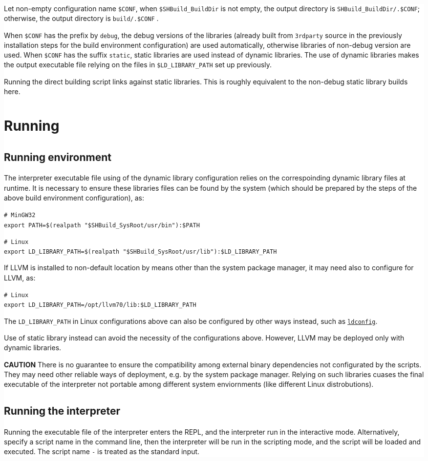 Let non-empty configuration name `$CONF`, when `$SHBuild_BuildDir` is not empty, the output directory is `SHBuild_BuildDir/.$CONF`; otherwise, the output directory is `build/.$CONF` .

When `$CONF` has the prefix by `debug`, the debug versions of the libraries (already built from `3rdparty` source in the previously installation steps for the build environment configuration) are used automatically, otherwise libraries of non-debug version are used. When `$CONF` has the suffix `static`, static libraries are used instead of dynamic libraries. The use of dynamic libraries makes the output executable file relying on the files in `$LD_LIBRARY_PATH` set up previously.

Running the direct building script links against static libraries. This is roughly equivalent to the non-debug static library builds here.

# Running

## Running environment

The interpreter executable file using of the dynamic library configuration relies on the correspoinding dynamic library files at runtime. It is necessary to ensure these libraries files can be found by the system (which should be prepared by the steps of the above build environment configuration), as:

```
# MinGW32
export PATH=$(realpath "$SHBuild_SysRoot/usr/bin"):$PATH
```

```
# Linux
export LD_LIBRARY_PATH=$(realpath "$SHBuild_SysRoot/usr/lib"):$LD_LIBRARY_PATH
```

If LLVM is installed to non-default location by means other than the system package manager, it may need also to configure for LLVM, as:

```
# Linux
export LD_LIBRARY_PATH=/opt/llvm70/lib:$LD_LIBRARY_PATH
```

The `LD_LIBRARY_PATH` in Linux configurations above can also be configured by other ways instead, such as [`ldconfig`](https://man7.org/linux/man-pages/man8/ldconfig.8.html).

Use of static library instead can avoid the necessity of the configurations above. However, LLVM may be deployed only with dynamic libraries.

**CAUTION** There is no guarantee to ensure the compatibility among external binary dependencies not configurated by the scripts. They may need other reliable ways of deployment, e.g. by the system package manager. Relying on such libraries cuases the final executable of the interpreter not portable among different system enviornments (like different Linux distrobutions).

## Running the interpreter

Running the executable file of the interpreter enters the REPL, and the interpreter run in the interactive mode. Alternatively, specify a script name in the command line, then the interpreter will be run in the scripting mode, and the script will be loaded and executed. The script name `-` is treated as the standard input.
